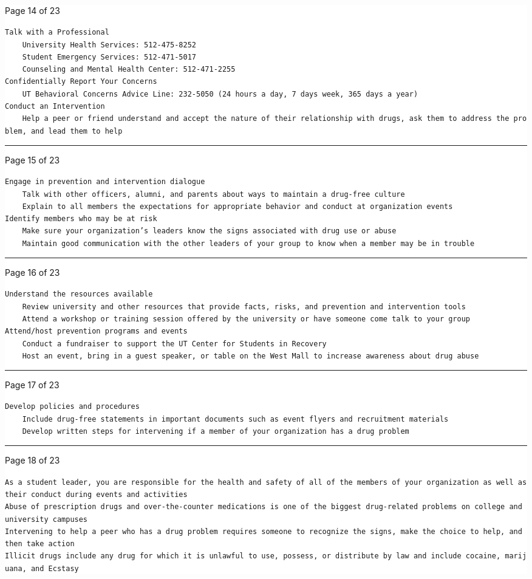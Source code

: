 
 Page 14 of 23

    Talk with a Professional
        University Health Services: 512-475-8252
        Student Emergency Services: 512-471-5017
        Counseling and Mental Health Center: 512-471-2255
    Confidentially Report Your Concerns
        UT Behavioral Concerns Advice Line: 232-5050 (24 hours a day, 7 days week, 365 days a year)
    Conduct an Intervention
        Help a peer or friend understand and accept the nature of their relationship with drugs, ask them to address the problem, and lead them to help



---

 Page 15 of 23

    Engage in prevention and intervention dialogue
        Talk with other officers, alumni, and parents about ways to maintain a drug-free culture
        Explain to all members the expectations for appropriate behavior and conduct at organization events
    Identify members who may be at risk
        Make sure your organization’s leaders know the signs associated with drug use or abuse
        Maintain good communication with the other leaders of your group to know when a member may be in trouble



---

 Page 16 of 23

    Understand the resources available
        Review university and other resources that provide facts, risks, and prevention and intervention tools
        Attend a workshop or training session offered by the university or have someone come talk to your group
    Attend/host prevention programs and events
        Conduct a fundraiser to support the UT Center for Students in Recovery
        Host an event, bring in a guest speaker, or table on the West Mall to increase awareness about drug abuse



---

 Page 17 of 23

    Develop policies and procedures
        Include drug-free statements in important documents such as event flyers and recruitment materials
        Develop written steps for intervening if a member of your organization has a drug problem



---

 Page 18 of 23

    As a student leader, you are responsible for the health and safety of all of the members of your organization as well as their conduct during events and activities
    Abuse of prescription drugs and over-the-counter medications is one of the biggest drug-related problems on college and university campuses
    Intervening to help a peer who has a drug problem requires someone to recognize the signs, make the choice to help, and then take action
    Illicit drugs include any drug for which it is unlawful to use, possess, or distribute by law and include cocaine, marijuana, and Ecstasy
